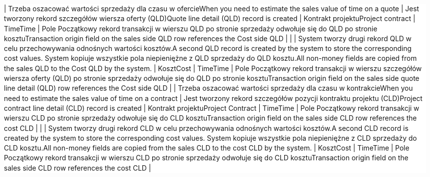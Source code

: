 | <span data-ttu-id="a56b7-145">Trzeba oszacować wartości sprzedaży dla czasu w ofercie</span><span class="sxs-lookup"><span data-stu-id="a56b7-145">When you need to estimate the sales value of time on a quote</span></span>                                                                                                                                                                                                                                                                                    | <span data-ttu-id="a56b7-146">Jest tworzony rekord szczegółów wiersza oferty (QLD)</span><span class="sxs-lookup"><span data-stu-id="a56b7-146">Quote line detail (QLD) record is created</span></span>                                                                                                                                                                               | <span data-ttu-id="a56b7-147">Kontrakt projektu</span><span class="sxs-lookup"><span data-stu-id="a56b7-147">Project contract</span></span> | <span data-ttu-id="a56b7-148">Time</span><span class="sxs-lookup"><span data-stu-id="a56b7-148">Time</span></span>        | <span data-ttu-id="a56b7-149">Pole Początkowy rekord transakcji w wierszu QLD po stronie sprzedaży odwołuje się do QLD po stronie kosztu</span><span class="sxs-lookup"><span data-stu-id="a56b7-149">Transaction origin field on the sales side QLD row references the Cost side QLD</span></span> |
|                                                                                                                                                                                                                                                                                     | <span data-ttu-id="a56b7-150">System tworzy drugi rekord QLD w celu przechowywania odnośnych wartości kosztów.</span><span class="sxs-lookup"><span data-stu-id="a56b7-150">A second QLD record is created by the system to store the corresponding cost values.</span></span> <span data-ttu-id="a56b7-151">System kopiuje wszystkie pola niepieniężne z QLD sprzedaży do QLD kosztu.</span><span class="sxs-lookup"><span data-stu-id="a56b7-151">All non-money fields are copied from the sales QLD to the Cost QLD by the system.</span></span>                                                                                                                                                                               | <span data-ttu-id="a56b7-152">Koszt</span><span class="sxs-lookup"><span data-stu-id="a56b7-152">Cost</span></span> | <span data-ttu-id="a56b7-153">Time</span><span class="sxs-lookup"><span data-stu-id="a56b7-153">Time</span></span>        | <span data-ttu-id="a56b7-154">Pole Początkowy rekord transakcji w wierszu szczegółów wiersza oferty (QLD) po stronie sprzedaży odwołuje się do QLD po stronie kosztu</span><span class="sxs-lookup"><span data-stu-id="a56b7-154">Transaction origin field on the sales side quote line detail (QLD) row references the Cost side QLD</span></span> |
| <span data-ttu-id="a56b7-155">Trzeba oszacować wartości sprzedaży dla czasu w kontrakcie</span><span class="sxs-lookup"><span data-stu-id="a56b7-155">When you need to estimate the sales value of time on a contract</span></span>                                                                                                                                                                                                                                                                                 | <span data-ttu-id="a56b7-156">Jest tworzony rekord szczegółów pozycji kontraktu projektu (CLD)</span><span class="sxs-lookup"><span data-stu-id="a56b7-156">Project contract line detail (CLD) record is created</span></span>                                                                                                                                                                    | <span data-ttu-id="a56b7-157">Kontrakt projektu</span><span class="sxs-lookup"><span data-stu-id="a56b7-157">Project Contract</span></span> | <span data-ttu-id="a56b7-158">Time</span><span class="sxs-lookup"><span data-stu-id="a56b7-158">Time</span></span>        | <span data-ttu-id="a56b7-159">Pole Początkowy rekord transakcji w wierszu CLD po stronie sprzedaży odwołuje się do CLD kosztu</span><span class="sxs-lookup"><span data-stu-id="a56b7-159">Transaction origin field on the sales side CLD row references the cost CLD</span></span>      |
|                                                                                                                                                                                                                                                                                  | <span data-ttu-id="a56b7-160">System tworzy drugi rekord CLD w celu przechowywania odnośnych wartości kosztów.</span><span class="sxs-lookup"><span data-stu-id="a56b7-160">A second CLD record is created by the system to store the corresponding cost values.</span></span> <span data-ttu-id="a56b7-161">System kopiuje wszystkie pola niepieniężne z CLD sprzedaży do CLD kosztu.</span><span class="sxs-lookup"><span data-stu-id="a56b7-161">All non-money fields are copied from the sales CLD to the cost CLD by the system.</span></span>                                                                                                                                                                    | <span data-ttu-id="a56b7-162">Koszt</span><span class="sxs-lookup"><span data-stu-id="a56b7-162">Cost</span></span> | <span data-ttu-id="a56b7-163">Time</span><span class="sxs-lookup"><span data-stu-id="a56b7-163">Time</span></span>        | <span data-ttu-id="a56b7-164">Pole Początkowy rekord transakcji w wierszu CLD po stronie sprzedaży odwołuje się do CLD kosztu</span><span class="sxs-lookup"><span data-stu-id="a56b7-164">Transaction origin field on the sales side CLD row references the cost CLD</span></span>      |